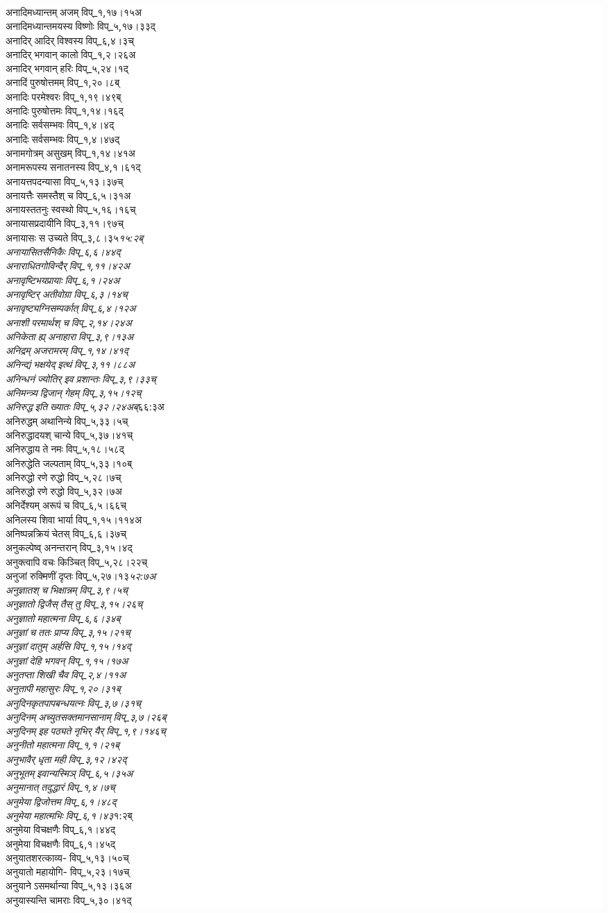 अनादिमध्यान्तम् अजम्  विप्_१,१७।१५अ  
अनादिमध्यान्तमयस्य विष्णोः  विप्_५,१७।३३द्  
अनादिर् आदिर् विश्वस्य  विप्_६,४।३च्  
अनादिर् भगवान् कालो  विप्_१,२।२६अ  
अनादिर् भगवान् हरिः  विप्_५,२४।१द्  
अनादिं पुरुषोत्तमम्  विप्_१,२०।८ब्  
अनादिः परमेश्वरः  विप्_१,१९।४९ब्  
अनादिः पुरुषोत्तमः  विप्_१,१४।१६द्  
अनादिः सर्वसम्भवः  विप्_१,४।४द्  
अनादिः सर्वसम्भवः  विप्_१,४।४७द्  
अनामगोत्रम् असुखम्  विप्_१,१४।४१अ  
अनामरूपस्य सनातनस्य  विप्_४,१।६१द्  
अनायत्तपदन्यासा  विप्_५,१३।३७च्  
अनायत्तैः समस्तैश् च  विप्_६,५।३१अ  
अनायस्ततनुः स्वस्थो  विप्_५,१६।१६च्  
अनायासप्रदायीनि  विप्_३,११।९७च्  
अनायासः स उच्यते  विप्_३,८।३५*१५:२ब्  
अनायासितसैनिकैः  विप्_६,६।४४द्  
अनाराधितगोविन्दैर्  विप्_१,११।४२अ  
अनावृष्टिभयप्रायाः  विप्_६,१।२४अ  
अनावृष्टिर् अतीवोग्रा  विप्_६,३।१४च्  
अनावृष्ट्यग्निसम्पर्कात्  विप्_६,४।१२अ  
अनाशी परमार्थश् च  विप्_२,१४।२४अ  
अनिकेता ह्य् अनाहारा  विप्_३,९।१३अ  
अनिद्रम् अजरामरम्  विप्_१,१४।४१द्  
अनिन्द्यं भक्षयेद् इत्थं  विप्_३,११।८८अ  
अनिन्धनं ज्योतिर् इव प्रशान्तः  विप्_३,९।३३च्  
अनिमन्त्र्य द्विजान् गेहम्  विप्_३,१५।१२च्  
अनिरुद्ध इति ख्यातः  विप्_५,३२।२४अब्*६६:३अ  
अनिरुद्धम् अथानिन्ये  विप्_५,३३।५च्  
अनिरुद्धादयश् चान्ये  विप्_५,३७।४१च्  
अनिरुद्धाय ते नमः  विप्_५,१८।५८द्  
अनिरुद्धेति जल्पताम्  विप्_५,३३।१०ब्  
अनिरुद्धो रणे रुद्धो  विप्_५,२८।७च्  
अनिरुद्धो रणे रुद्धो  विप्_५,३२।७अ  
अनिर्देश्यम् अरूपं च  विप्_६,५।६६च्  
अनिलस्य शिवा भार्या  विप्_१,१५।११४अ  
अनिष्पन्नक्रियं चेतस्  विप्_६,६।३७च्  
अनुकल्पेष्व् अनन्तरान्  विप्_३,१५।४द्  
अनुक्त्वापि वचः किञ्चित्  विप्_५,२८।२२च्  
अनुजां रुक्मिणीं दृप्तः  विप्_५,२७।१३*५२:७अ  
अनुज्ञातश् च भिक्षान्नम्  विप्_३,९।५च्  
अनुज्ञातो द्विजैस् तैस् तु  विप्_३,१५।२६च्  
अनुज्ञातो महात्मना  विप्_६,६।३४ब्  
अनुज्ञां च ततः प्राप्य  विप्_३,१५।२१च्  
अनुज्ञां दातुम् अर्हसि  विप्_१,१५।१४द्  
अनुज्ञां देहि भगवन्  विप्_१,१५।१७अ  
अनुतप्ता शिखी चैव  विप्_२,४।११अ  
अनुतापी महासुरः  विप्_१,२०।३१ब्  
अनुदिनकृतपापबन्धयत्नः  विप्_३,७।३१च्  
अनुदिनम् अच्युतसक्तमानसानाम्  विप्_३,७।२६ब्  
अनुदिनम् इह पठ्यते नृभिर् यैर्  विप्_१,९।१४६च्  
अनुनीतो महात्मना  विप्_१,१।२१ब्  
अनुभावैर् धृता मही  विप्_३,१२।४२द्  
अनुभूतम् इवान्यस्मिञ्  विप्_६,५।३५अ  
अनुमानात् तदुद्धारं  विप्_१,४।७च्  
अनुमेया द्विजोत्तम  विप्_६,१।४८द्  
अनुमेया महात्मभिः  विप्_६,१।४३*१:२ब्  
अनुमेया विचक्षणैः  विप्_६,१।४४द्  
अनुमेया विचक्षणैः  विप्_६,१।४५द्  
अनुयातशरत्काव्य-  विप्_५,१३।५०च्  
अनुयातो महायोगि-  विप्_५,२३।१७च्  
अनुयाने ऽसमर्थान्या  विप्_५,१३।३६अ  
अनुयास्यन्ति चामराः  विप्_५,३०।४१द्  